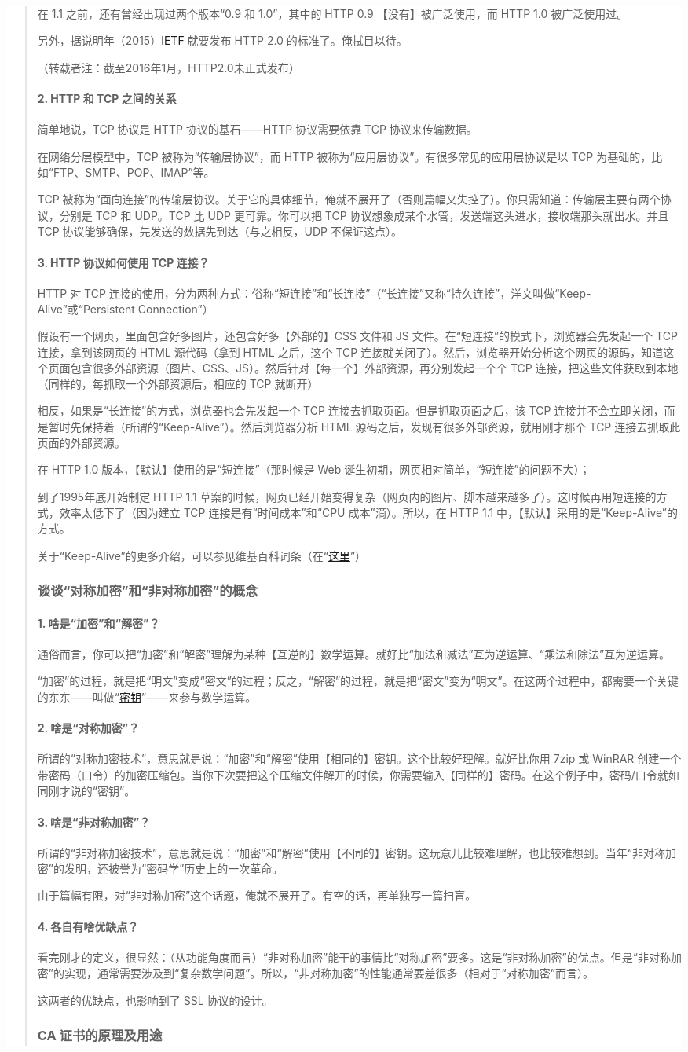   >
  > 在 1.1 之前，还有曾经出现过两个版本“0.9 和 1.0”，其中的 HTTP 0.9 【没有】被广泛使用，而 HTTP 1.0 被广泛使用过。
  >
  > 另外，据说明年（2015）[IETF](https://zh.wikipedia.org/wiki/互联网工程任务组) 就要发布 HTTP 2.0 的标准了。俺拭目以待。
  >
  > （转载者注：截至2016年1月，HTTP2.0未正式发布）
  >
  > #### 2. HTTP 和 TCP 之间的关系
  >
  > 简单地说，TCP 协议是 HTTP 协议的基石——HTTP 协议需要依靠 TCP 协议来传输数据。
  >
  > 在网络分层模型中，TCP 被称为“传输层协议”，而 HTTP 被称为“应用层协议”。有很多常见的应用层协议是以 TCP 为基础的，比如“FTP、SMTP、POP、IMAP”等。
  >
  > TCP 被称为“面向连接”的传输层协议。关于它的具体细节，俺就不展开了（否则篇幅又失控了）。你只需知道：传输层主要有两个协议，分别是 TCP 和 UDP。TCP 比 UDP 更可靠。你可以把 TCP 协议想象成某个水管，发送端这头进水，接收端那头就出水。并且 TCP 协议能够确保，先发送的数据先到达（与之相反，UDP 不保证这点）。
  >
  > #### 3. HTTP 协议如何使用 TCP 连接？
  >
  > HTTP 对 TCP 连接的使用，分为两种方式：俗称“短连接”和“长连接”（“长连接”又称“持久连接”，洋文叫做“Keep-Alive”或“Persistent Connection”）
  >
  > 假设有一个网页，里面包含好多图片，还包含好多【外部的】CSS 文件和 JS 文件。在“短连接”的模式下，浏览器会先发起一个 TCP 连接，拿到该网页的 HTML 源代码（拿到 HTML 之后，这个 TCP 连接就关闭了）。然后，浏览器开始分析这个网页的源码，知道这个页面包含很多外部资源（图片、CSS、JS）。然后针对【每一个】外部资源，再分别发起一个个 TCP 连接，把这些文件获取到本地（同样的，每抓取一个外部资源后，相应的 TCP 就断开）
  >
  > 相反，如果是“长连接”的方式，浏览器也会先发起一个 TCP 连接去抓取页面。但是抓取页面之后，该 TCP 连接并不会立即关闭，而是暂时先保持着（所谓的“Keep-Alive”）。然后浏览器分析 HTML 源码之后，发现有很多外部资源，就用刚才那个 TCP 连接去抓取此页面的外部资源。
  >
  > 在 HTTP 1.0 版本，【默认】使用的是“短连接”（那时候是 Web 诞生初期，网页相对简单，“短连接”的问题不大）；
  >
  > 到了1995年底开始制定 HTTP 1.1 草案的时候，网页已经开始变得复杂（网页内的图片、脚本越来越多了）。这时候再用短连接的方式，效率太低下了（因为建立 TCP 连接是有“时间成本”和“CPU 成本”滴）。所以，在 HTTP 1.1 中，【默认】采用的是“Keep-Alive”的方式。
  >
  > 关于“Keep-Alive”的更多介绍，可以参见维基百科词条（在“[这里](https://en.wikipedia.org/wiki/HTTP_persistent_connection)”）
  >
  > ### 谈谈“对称加密”和“非对称加密”的概念
  >
  > #### 1. 啥是“加密”和“解密”？
  >
  > 通俗而言，你可以把“加密”和“解密”理解为某种【互逆的】数学运算。就好比“加法和减法”互为逆运算、“乘法和除法”互为逆运算。
  >
  > “加密”的过程，就是把“明文”变成“密文”的过程；反之，“解密”的过程，就是把“密文”变为“明文”。在这两个过程中，都需要一个关键的东东——叫做“[密钥](https://so.csdn.net/so/search?q=密钥&spm=1001.2101.3001.7020)”——来参与数学运算。
  >
  > #### 2. 啥是“对称加密”？
  >
  > 所谓的“对称加密技术”，意思就是说：“加密”和“解密”使用【相同的】密钥。这个比较好理解。就好比你用 7zip 或 WinRAR 创建一个带密码（口令）的加密压缩包。当你下次要把这个压缩文件解开的时候，你需要输入【同样的】密码。在这个例子中，密码/口令就如同刚才说的“密钥”。
  >
  > #### 3. 啥是“非对称加密”？
  >
  > 所谓的“非对称加密技术”，意思就是说：“加密”和“解密”使用【不同的】密钥。这玩意儿比较难理解，也比较难想到。当年“非对称加密”的发明，还被誉为“密码学”历史上的一次革命。
  >
  > 由于篇幅有限，对“非对称加密”这个话题，俺就不展开了。有空的话，再单独写一篇扫盲。
  >
  > #### 4. 各自有啥优缺点？
  >
  > 看完刚才的定义，很显然：（从功能角度而言）“非对称加密”能干的事情比“对称加密”要多。这是“非对称加密”的优点。但是“非对称加密”的实现，通常需要涉及到“复杂数学问题”。所以，“非对称加密”的性能通常要差很多（相对于“对称加密”而言）。
  >
  > 这两者的优缺点，也影响到了 SSL 协议的设计。
  >
  > ### CA 证书的原理及用途
  >
